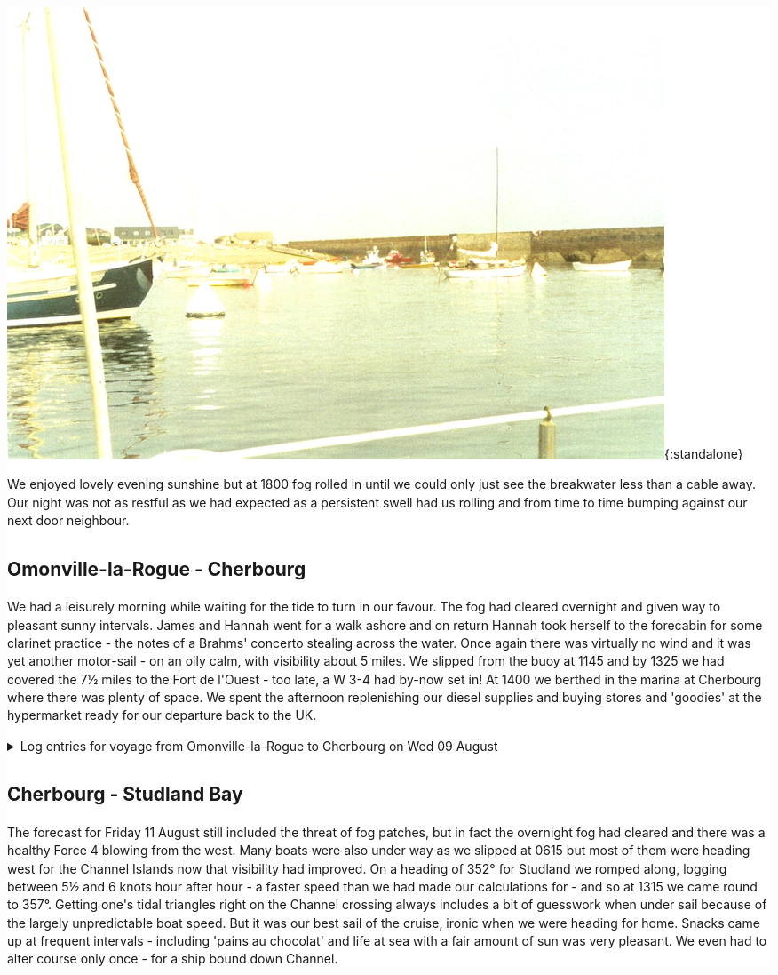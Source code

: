 ![The inner moorings and the beach at Omonville](/images/adventures/2000-06-11/omonville-moorings-and-beach-740x508.webp){:standalone}

We enjoyed lovely evening sunshine but at 1800 fog rolled in until we could only just see the breakwater less than a cable away. Our night was not as restful as we had expected as a persistent swell had us rolling and from time to time bumping against our next door neighbour.

## Omonville-la-Rogue - Cherbourg

We had a leisurely morning while waiting for the tide to turn in our favour. The fog had cleared overnight and given way to pleasant sunny intervals. James and Hannah went for a walk ashore and on return Hannah took herself to the forecabin for some clarinet practice - the notes of a Brahms' concerto stealing across the water. Once again there was virtually no wind and it was yet another motor-sail - on an oily calm, with visibility about 5 miles. We slipped from the buoy at 1145 and by 1325 we had covered the 7½ miles to the Fort de l'Ouest - too late, a W 3-4 had by-now set in! At 1400 we berthed in the marina at Cherbourg where there was plenty of space. We spent the afternoon replenishing our diesel supplies and buying stores and 'goodies' at the hypermarket ready for our departure back to the UK.

<details markdown="1"><summary>Log entries for voyage from Omonville-la-Rogue to Cherbourg on Wed 09 August</summary></details>

## Cherbourg - Studland Bay

The forecast for Friday 11 August still included the threat of fog patches, but in fact the overnight fog had cleared and there was a healthy Force 4 blowing from the west. Many boats were also under way as we slipped at 0615 but most of them were heading west for the Channel Islands now that visibility had improved. On a heading of 352° for Studland we romped along, logging between 5½ and 6 knots hour after hour - a faster speed than we had made our calculations for - and so at 1315 we came round to 357°. Getting one's tidal triangles right on the Channel crossing always includes a bit of guesswork when under sail because of the largely unpredictable boat speed. But it was our best sail of the cruise, ironic when we were heading for home. Snacks came up at frequent intervals - including 'pains au chocolat' and life at sea with a fair amount of sun was very pleasant. We even had to alter course only once - for a ship bound down Channel.
